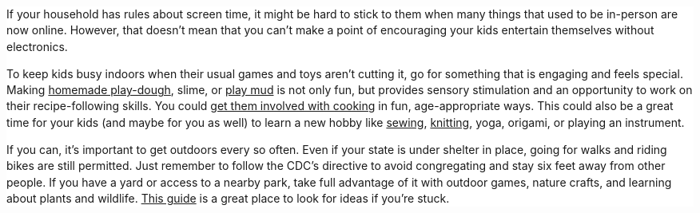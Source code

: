 If your household has rules about screen time, it might be hard to stick to them when many things that used to be in-person are now online. However, that doesn’t mean that you can’t make a point of encouraging your kids entertain themselves without electronics. 

To keep kids busy indoors when their usual games and toys aren’t cutting it, go for something that is engaging and feels special. Making [homemade play-dough](https://www.thebestideasforkids.com/playdough-recipe/), slime, or [play mud](https://www.thebestideasforkids.com/make-play-mud/) is not only fun, but provides sensory stimulation and an opportunity to work on their recipe-following skills. You could [get them involved with cooking](https://www.foodnetwork.com/recipes/packages/recipes-for-kids/cooking-with-kids) in fun, age-appropriate ways. This could also be a great time for your kids (and maybe for you as well) to learn a new hobby like [sewing](https://www.sewcanshe.com/blog/sewing-projects-for-kids), [knitting](https://www.howweelearn.com/knitting-for-kids/), yoga, origami, or playing an instrument. 

If you can, it’s important to get outdoors every so often. Even if your state is under shelter in place, going for walks and riding bikes are still permitted. Just remember to follow the CDC’s directive to avoid congregating and stay six feet away from other people. If you have a yard or access to a nearby park, take full advantage of it with outdoor games, nature crafts, and learning about plants and wildlife. [This guide](https://outdoorfamiliesonline.com/free-outdoor-learning-kid-activities/?fbclid=IwAR3EQodydDF3Pocb1URAAGOQmrmIqUuRK09xIpjaNVtj3I-RC1jFzU63lks) is a great place to look for ideas if you’re stuck.
